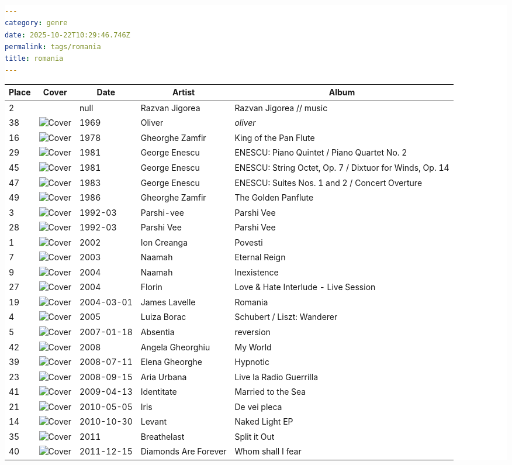 ```yaml
---
category: genre
date: 2025-10-22T10:29:46.746Z
permalink: tags/romania
title: romania
---
```


| Place | Cover | Date | Artist | Album |
|---|---|---|---|---|
| 2 |  | null | Razvan Jigorea | Razvan Jigorea // music |
| 38 | ![Cover](https://i.discogs.com/8FsR1foDgfFmD3Oux15DNpMMqM3Eg0hc64-i2u7ejQA/rs:fit/g:sm/q:40/h:150/w:150/czM6Ly9kaXNjb2dz/LWRhdGFiYXNlLWlt/YWdlcy9SLTE0ODIw/MTctMTQ1MTk3Nzk1/Ny00OTcxLmpwZWc.jpeg) | 1969 | Oliver | _oliver_ |
| 16 | ![Cover](https://i.discogs.com/8tMrCMe4CFWodumMvQoMJokp-lcPZU2gIYnq5pOFceM/rs:fit/g:sm/q:40/h:150/w:150/czM6Ly9kaXNjb2dz/LWRhdGFiYXNlLWlt/YWdlcy9SLTY1MTMz/MzAtMTQyMDk3NzE1/NS02Nzc0LmpwZWc.jpeg) | 1978 | Gheorghe Zamfir | King of the Pan Flute |
| 29 | ![Cover](https://i.discogs.com/mg1qO-9a9Z-VUK9qwuct7HNclm1B3135Vajq5oWvK1I/rs:fit/g:sm/q:40/h:150/w:150/czM6Ly9kaXNjb2dz/LWRhdGFiYXNlLWlt/YWdlcy9SLTExODYy/MTUyLTE1MjM2Njcx/MDItNDk0NS5qcGVn.jpeg) | 1981 | George Enescu | ENESCU: Piano Quintet / Piano Quartet No. 2 |
| 45 | ![Cover](https://i.discogs.com/OO2lIorXGlTH_-idqG7LJeyoAS4VB-dniOHReVcKLzk/rs:fit/g:sm/q:40/h:150/w:150/czM6Ly9kaXNjb2dz/LWRhdGFiYXNlLWlt/YWdlcy9SLTY1Mjg1/MzctMTUwODY2Njkz/NC01MTk0LmpwZWc.jpeg) | 1981 | George Enescu | ENESCU: String Octet, Op. 7 / Dixtuor for Winds, Op. 14 |
| 47 | ![Cover](https://i.discogs.com/mg1qO-9a9Z-VUK9qwuct7HNclm1B3135Vajq5oWvK1I/rs:fit/g:sm/q:40/h:150/w:150/czM6Ly9kaXNjb2dz/LWRhdGFiYXNlLWlt/YWdlcy9SLTExODYy/MTUyLTE1MjM2Njcx/MDItNDk0NS5qcGVn.jpeg) | 1983 | George Enescu | ENESCU: Suites Nos. 1 and 2 / Concert Overture |
| 49 | ![Cover](https://i.discogs.com/8tMrCMe4CFWodumMvQoMJokp-lcPZU2gIYnq5pOFceM/rs:fit/g:sm/q:40/h:150/w:150/czM6Ly9kaXNjb2dz/LWRhdGFiYXNlLWlt/YWdlcy9SLTY1MTMz/MzAtMTQyMDk3NzE1/NS02Nzc0LmpwZWc.jpeg) | 1986 | Gheorghe Zamfir | The Golden Panflute |
| 3 | ![Cover](https://i.discogs.com/XAsuYKLSvZMl_m3wj10FBj8s1u0Cy32Iv6UMM21C0LE/rs:fit/g:sm/q:40/h:150/w:150/czM6Ly9kaXNjb2dz/LWRhdGFiYXNlLWlt/YWdlcy9SLTE1NDcx/MTU2LTE1OTIwNzU5/MTItODg5Ni5qcGVn.jpeg) | 1992-03 | Parshi-vee | Parshi Vee |
| 28 | ![Cover](https://i.discogs.com/XAsuYKLSvZMl_m3wj10FBj8s1u0Cy32Iv6UMM21C0LE/rs:fit/g:sm/q:40/h:150/w:150/czM6Ly9kaXNjb2dz/LWRhdGFiYXNlLWlt/YWdlcy9SLTE1NDcx/MTU2LTE1OTIwNzU5/MTItODg5Ni5qcGVn.jpeg) | 1992-03 | Parshi Vee | Parshi Vee |
| 1 | ![Cover](https://i.discogs.com/YSt1_6uxfR-Za7tniRYia1p1j_zbXik5xaJPNcaRGQQ/rs:fit/g:sm/q:40/h:150/w:150/czM6Ly9kaXNjb2dz/LWRhdGFiYXNlLWlt/YWdlcy9SLTE0MTA1/NjI3LTE1Njc5NDY4/MjYtNDA2Mi5qcGVn.jpeg) | 2002 | Ion Creanga | Povesti |
| 7 | ![Cover](https://i.discogs.com/18y4E41jlSoQG46yXcHGh9d7ZCnQqVr1eqcVMQJ6TD8/rs:fit/g:sm/q:40/h:150/w:150/czM6Ly9kaXNjb2dz/LWRhdGFiYXNlLWlt/YWdlcy9SLTIzNTg4/ODYtMTMxNTEzNTg5/OS5qcGVn.jpeg) | 2003 | Naamah | Eternal Reign |
| 9 | ![Cover](https://i.discogs.com/mEKOl92013kZOGx5blMdBXL4TmmXuKs_OLMaP0XmWwI/rs:fit/g:sm/q:40/h:150/w:150/czM6Ly9kaXNjb2dz/LWRhdGFiYXNlLWlt/YWdlcy9SLTIwODUx/MDctMTYxMzM1Mzc1/Mi03MDUzLmpwZWc.jpeg) | 2004 | Naamah | Inexistence |
| 27 | ![Cover](https://i.discogs.com/b_5uOlCyqqgZ9tB9BGsh1b_4tflljS_q3x4VVh1N_UQ/rs:fit/g:sm/q:40/h:150/w:150/czM6Ly9kaXNjb2dz/LWRhdGFiYXNlLWlt/YWdlcy9SLTEzMTAy/NDg1LTE1NDgwOTM2/NTItMTUzMC5qcGVn.jpeg) | 2004 | Florin | Love &amp; Hate Interlude - Live Session |
| 19 | ![Cover](https://i.discogs.com/xYdepR5rJt_0m31neh0J2g3FB3HVeuW3i60IQdR65VI/rs:fit/g:sm/q:40/h:150/w:150/czM6Ly9kaXNjb2dz/LWRhdGFiYXNlLWlt/YWdlcy9SLTIzNTg0/My0xNDM5NDkyOTQx/LTk2NTguanBlZw.jpeg) | 2004-03-01 | James Lavelle | Romania |
| 4 | ![Cover](https://i.discogs.com/DQs9RYpnTjDCqiNJHSMKmSRdSFYRCnfrciQ6B6Gz0H4/rs:fit/g:sm/q:40/h:150/w:150/czM6Ly9kaXNjb2dz/LWRhdGFiYXNlLWlt/YWdlcy9SLTE0MTM2/MDMzLTE1Njg0OTkz/MTItODM2MS5qcGVn.jpeg) | 2005 | Luiza Borac | Schubert / Liszt: Wanderer |
| 5 | ![Cover](https://i.discogs.com/Txx9Zo8zCH8EfVtGLd90WF6H8GCROKcCKHsXifwt15Q/rs:fit/g:sm/q:40/h:150/w:150/czM6Ly9kaXNjb2dz/LWRhdGFiYXNlLWlt/YWdlcy9SLTk3OTU2/OC0xMTgwMjE5NjQ1/LmpwZWc.jpeg) | 2007-01-18 | Absentia | reversion |
| 42 | ![Cover](https://i.discogs.com/3kpYpB2bJacS-E3i76_OJqMwoO-WuL05jlc-vkns6MI/rs:fit/g:sm/q:40/h:150/w:150/czM6Ly9kaXNjb2dz/LWRhdGFiYXNlLWlt/YWdlcy9SLTMxOTcz/MTMtMTMyMDA5MDc2/Ny5qcGVn.jpeg) | 2008 | Angela Gheorghiu | My World |
| 39 | ![Cover](https://i.discogs.com/K6LNTJqmDb6QW7HWKBFWayeLZaf1kmdgEt2r2SXU8wQ/rs:fit/g:sm/q:40/h:150/w:150/czM6Ly9kaXNjb2dz/LWRhdGFiYXNlLWlt/YWdlcy9SLTI4MDY3/ODMtMTMwMTkwMzg2/Mi5qcGVn.jpeg) | 2008-07-11 | Elena Gheorghe | Hypnotic |
| 23 | ![Cover](https://i.discogs.com/saS864u9eMpCxazL-D3ldWbMtk8E3K-536k46Mi7hwQ/rs:fit/g:sm/q:40/h:150/w:150/czM6Ly9kaXNjb2dz/LWRhdGFiYXNlLWlt/YWdlcy9SLTE0NjM5/MzEtMTIyMTY2NzM3/My5qcGVn.jpeg) | 2008-09-15 | Aria Urbana | Live la Radio Guerrilla |
| 41 | ![Cover](https://i.discogs.com/MqZri2DsV_P2S9Acj8PjdPXHSccmZ3jLEeRPj-QrekA/rs:fit/g:sm/q:40/h:150/w:150/czM6Ly9kaXNjb2dz/LWRhdGFiYXNlLWlt/YWdlcy9SLTQ2MzU5/NTYtMTM3MDYzMDE5/OS02MDY1LmpwZWc.jpeg) | 2009-04-13 | Identitate | Married to the Sea |
| 21 | ![Cover](https://i.discogs.com/j-tFIpvfxRGtPV3bPsnvhAaO2ZlC5otJvePfMfaEQxM/rs:fit/g:sm/q:40/h:150/w:150/czM6Ly9kaXNjb2dz/LWRhdGFiYXNlLWlt/YWdlcy9SLTYyNzE1/NzYtMTQxNTI4MTU2/NS03Mjg1LmpwZWc.jpeg) | 2010-05-05 | Iris | De vei pleca |
| 14 | ![Cover](https://i.discogs.com/htG1BHbsxQbbpNbL4DtXpY2IW335R4s-oY40twrRpXs/rs:fit/g:sm/q:40/h:150/w:150/czM6Ly9kaXNjb2dz/LWRhdGFiYXNlLWlt/YWdlcy9SLTMyNzI4/MjYtMTMyMzM2ODQ2/NS5qcGVn.jpeg) | 2010-10-30 | Levant | Naked Light EP |
| 35 | ![Cover](https://i.discogs.com/MokLC1C81aOE788yCjdtzE73KJ142xsHml_pY_fQw8g/rs:fit/g:sm/q:40/h:150/w:150/czM6Ly9kaXNjb2dz/LWRhdGFiYXNlLWlt/YWdlcy9SLTExMTQy/MzQ1LTE1MjY2Nzky/MzMtMjE5MS5qcGVn.jpeg) | 2011 | Breathelast | Split it Out |
| 40 | ![Cover](https://i.discogs.com/AzfDctiwTtnePIz-WusjPbxXoUG7izXnUjxG-PIBz04/rs:fit/g:sm/q:40/h:150/w:150/czM6Ly9kaXNjb2dz/LWRhdGFiYXNlLWlt/YWdlcy9SLTE1OTY4/MTkzLTE2MDEwNzk0/MDgtNDMzNi5qcGVn.jpeg) | 2011-12-15 | Diamonds Are Forever | Whom shall I fear |
